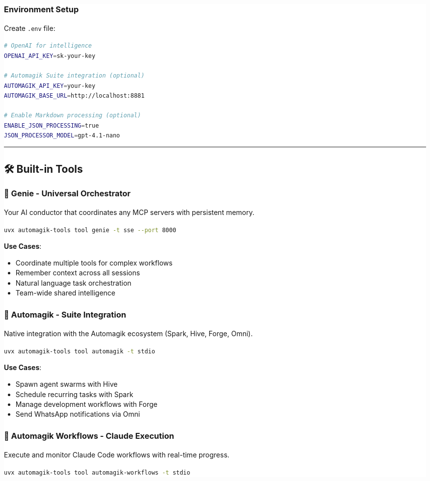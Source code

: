 ### Environment Setup

Create `.env` file:

```bash
# OpenAI for intelligence
OPENAI_API_KEY=sk-your-key

# Automagik Suite integration (optional)
AUTOMAGIK_API_KEY=your-key
AUTOMAGIK_BASE_URL=http://localhost:8881

# Enable Markdown processing (optional)
ENABLE_JSON_PROCESSING=true
JSON_PROCESSOR_MODEL=gpt-4.1-nano
```

---

## 🛠️ Built-in Tools

### 🧞 Genie - Universal Orchestrator
Your AI conductor that coordinates any MCP servers with persistent memory.

```bash
uvx automagik-tools tool genie -t sse --port 8000
```

**Use Cases**:
- Coordinate multiple tools for complex workflows
- Remember context across all sessions
- Natural language task orchestration
- Team-wide shared intelligence

### 🤖 Automagik - Suite Integration
Native integration with the Automagik ecosystem (Spark, Hive, Forge, Omni).

```bash
uvx automagik-tools tool automagik -t stdio
```

**Use Cases**:
- Spawn agent swarms with Hive
- Schedule recurring tasks with Spark
- Manage development workflows with Forge
- Send WhatsApp notifications via Omni

### 🚀 Automagik Workflows - Claude Execution
Execute and monitor Claude Code workflows with real-time progress.

```bash
uvx automagik-tools tool automagik-workflows -t stdio
```
